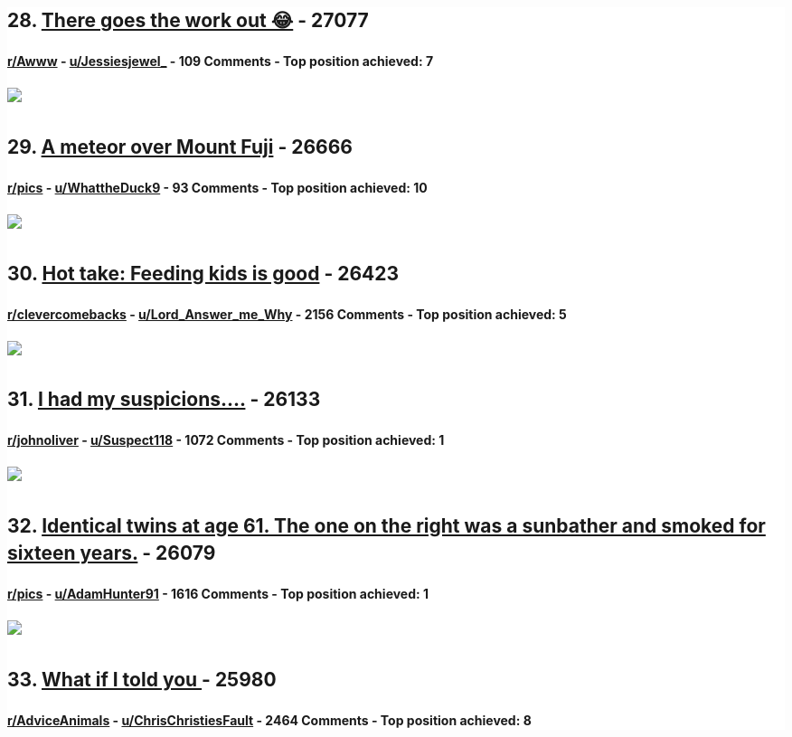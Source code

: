 ## 28. [There goes the work out 😂](http://reddit.com/r/Awww/comments/1g37lpz/there_goes_the_work_out/) - 27077
#### [r/Awww](http://reddit.com/r/Awww) - [u/Jessiesjewel_](http://reddit.com/u/Jessiesjewel_) - 109 Comments - Top position achieved: 7

<a href="https://v.redd.it/s1yazijhanud1"><img src="https://external-preview.redd.it/cHA5ZGpxamhhbnVkMU-kZrHSg0icAIXXJ9WxGAkRJKimJzab7QwbR1DZ_t_J.png?width=140&amp;height=140&amp;crop=140:140,smart&amp;format=jpg&amp;v=enabled&amp;lthumb=true&amp;s=39743754e18bbc3af110c6ea1e54d92a5ad7bff5"></img></a>

## 29. [A meteor over Mount Fuji](http://reddit.com/r/pics/comments/1g3fk1u/a_meteor_over_mount_fuji/) - 26666
#### [r/pics](http://reddit.com/r/pics) - [u/WhattheDuck9](http://reddit.com/u/WhattheDuck9) - 93 Comments - Top position achieved: 10

<a href="https://i.redd.it/490u2y9t2qud1.jpeg"><img src="https://b.thumbs.redditmedia.com/0vYIE9fko-LzTCXK_xFDypJPEaxE07CymT-R1S7tyIU.jpg"></img></a>

## 30. [Hot take: Feeding kids is good](http://reddit.com/r/clevercomebacks/comments/1g3sa0e/hot_take_feeding_kids_is_good/) - 26423
#### [r/clevercomebacks](http://reddit.com/r/clevercomebacks) - [u/Lord_Answer_me_Why](http://reddit.com/u/Lord_Answer_me_Why) - 2156 Comments - Top position achieved: 5

<a href="https://i.redd.it/83r0uozrpsud1.jpeg"><img src="https://b.thumbs.redditmedia.com/pjAfP2Ow-2NFQU-fyLdwoXl8BNl1degY2dUAPh7j4lY.jpg"></img></a>

## 31. [I had my suspicions….](http://reddit.com/r/johnoliver/comments/1g3vk6f/i_had_my_suspicions/) - 26133
#### [r/johnoliver](http://reddit.com/r/johnoliver) - [u/Suspect118](http://reddit.com/u/Suspect118) - 1072 Comments - Top position achieved: 1

<a href="https://i.redd.it/m6ig50qzhtud1.jpeg"><img src="image"></img></a>

## 32. [Identical twins at age 61. The one on the right was a sunbather and smoked for sixteen years.](http://reddit.com/r/pics/comments/1g3l3uq/identical_twins_at_age_61_the_one_on_the_right/) - 26079
#### [r/pics](http://reddit.com/r/pics) - [u/AdamHunter91](http://reddit.com/u/AdamHunter91) - 1616 Comments - Top position achieved: 1

<a href="https://i.redd.it/he5v81ms8rud1.jpeg"><img src="https://b.thumbs.redditmedia.com/QnPXYvBo3u2XA1deB_FeJJAbfgaILZppcmbpzcylvMg.jpg"></img></a>

## 33. [What if I told you ](http://reddit.com/r/AdviceAnimals/comments/1g3hozi/what_if_i_told_you/) - 25980
#### [r/AdviceAnimals](http://reddit.com/r/AdviceAnimals) - [u/ChrisChristiesFault](http://reddit.com/u/ChrisChristiesFault) - 2464 Comments - Top position achieved: 8
